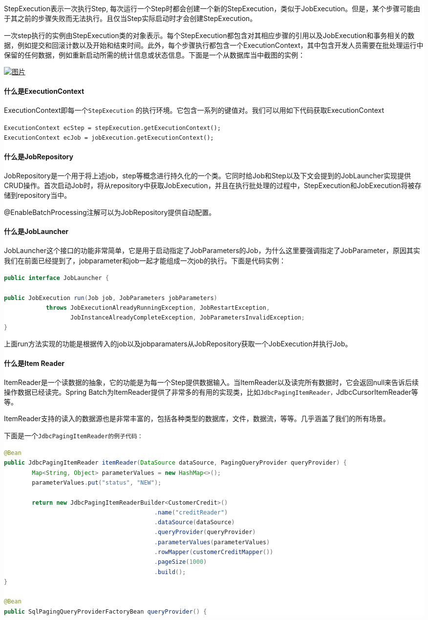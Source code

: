StepExecution表示一次执行Step, 每次运行一个Step时都会创建一个新的StepExecution，类似于JobExecution。但是，某个步骤可能由于其之前的步骤失败而无法执行。且仅当Step实际启动时才会创建StepExecution。

一次step执行的实例由StepExecution类的对象表示。每个StepExecution都包含对其相应步骤的引用以及JobExecution和事务相关的数据，例如提交和回滚计数以及开始和结束时间。此外，每个步骤执行都包含一个ExecutionContext，其中包含开发人员需要在批处理运行中保留的任何数据，例如重新启动所需的统计信息或状态信息。下面是一个从数据库当中截图的实例：

[![图片](https://mmbiz.qpic.cn/mmbiz_png/JdLkEI9sZfdJk2lsZSIaCMOUxpYu4noh2LNZCufWAXicKIDUD4L6PtqLQASBj1Fr7sOWtayFFJ95ZSyw2Oicfpicw/640?wx_fmt=png&tp=webp&wxfrom=5&wx_lazy=1&wx_co=1)](https://mp.weixin.qq.com/s?__biz=MzUzMTA2NTU2Ng==&mid=2247487551&idx=1&sn=18f64ba49f3f0f9d8be9d1fdef8857d9&chksm=fa496f8ecd3ee698f4954c00efb80fe955ec9198fff3ef4011e331aa37f55a6a17bc8c0335a8&scene=21&token=899450012&lang=zh_CN#wechat_redirect)

#### 什么是ExecutionContext

ExecutionContext即每一个`StepExecution` 的执行环境。它包含一系列的键值对。我们可以用如下代码获取ExecutionContext

```
ExecutionContext ecStep = stepExecution.getExecutionContext();
ExecutionContext ecJob = jobExecution.getExecutionContext();
```

#### 什么是JobRepository

JobRepository是一个用于将上述job，step等概念进行持久化的一个类。它同时给Job和Step以及下文会提到的JobLauncher实现提供CRUD操作。首次启动Job时，将从repository中获取JobExecution，并且在执行批处理的过程中，StepExecution和JobExecution将被存储到repository当中。

@EnableBatchProcessing注解可以为JobRepository提供自动配置。

#### 什么是JobLauncher

JobLauncher这个接口的功能非常简单，它是用于启动指定了JobParameters的Job，为什么这里要强调指定了JobParameter，原因其实我们在前面已经提到了，jobparameter和job一起才能组成一次job的执行。下面是代码实例：

```java
public interface JobLauncher {

public JobExecution run(Job job, JobParameters jobParameters)
            throws JobExecutionAlreadyRunningException, JobRestartException,
                   JobInstanceAlreadyCompleteException, JobParametersInvalidException;
}
```

上面run方法实现的功能是根据传入的job以及jobparamaters从JobRepository获取一个JobExecution并执行Job。

#### 什么是Item Reader

ItemReader是一个读数据的抽象，它的功能是为每一个Step提供数据输入。当ItemReader以及读完所有数据时，它会返回null来告诉后续操作数据已经读完。Spring Batch为ItemReader提供了非常多的有用的实现类，比如`JdbcPagingItemReader，`JdbcCursorItemReader等等。

ItemReader支持的读入的数据源也是非常丰富的，包括各种类型的数据库，文件，数据流，等等。几乎涵盖了我们的所有场景。

下面是一个`JdbcPagingItemReader的例子代码：`

```java
@Bean
public JdbcPagingItemReader itemReader(DataSource dataSource, PagingQueryProvider queryProvider) {
        Map<String, Object> parameterValues = new HashMap<>();
        parameterValues.put("status", "NEW");

        return new JdbcPagingItemReaderBuilder<CustomerCredit>()
                                           .name("creditReader")
                                           .dataSource(dataSource)
                                           .queryProvider(queryProvider)
                                           .parameterValues(parameterValues)
                                           .rowMapper(customerCreditMapper())
                                           .pageSize(1000)
                                           .build();
}

@Bean
public SqlPagingQueryProviderFactoryBean queryProvider() {
```